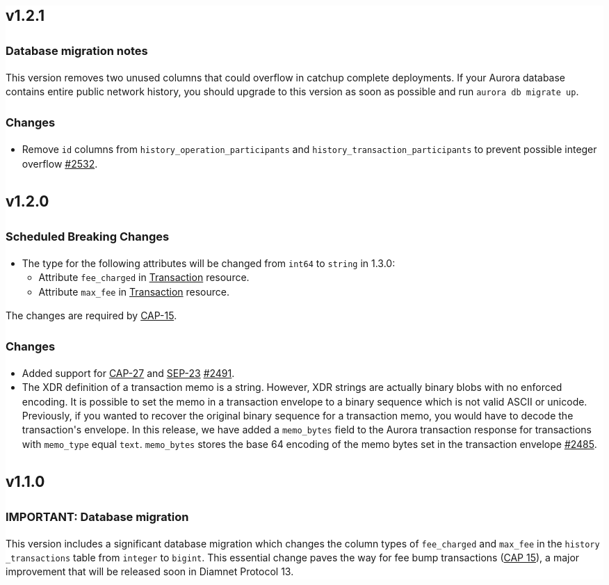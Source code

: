 ## v1.2.1

### Database migration notes

This version removes two unused columns that could overflow in catchup complete deployments. If your Aurora database contains entire public network history, you should upgrade to this version as soon as possible and run `aurora db migrate up`.

### Changes

* Remove `id` columns from `history_operation_participants` and `history_transaction_participants` to prevent possible integer overflow [#2532](https://github.com/diamnet/go/pull/2532).
## v1.2.0

### Scheduled Breaking Changes

* The type for the following attributes will be changed from `int64` to `string` in 1.3.0:
  - Attribute `fee_charged` in [Transaction](https://www.diamnet.org/developers/aurora/reference/resources/transaction.html) resource.
  - Attribute `max_fee` in [Transaction](https://www.diamnet.org/developers/aurora/reference/resources/transaction.html) resource.

The changes are required by [CAP-15](https://github.com/diamnet/diamnet-protocol/blob/master/core/cap-0015.md).

### Changes

* Added support for [CAP-27](https://github.com/diamnet/diamnet-protocol/blob/master/core/cap-0027.md) and [SEP-23](https://github.com/diamnet/diamnet-protocol/blob/master/ecosystem/sep-0023.md) [#2491](https://github.com/diamnet/go/pull/2491).
* The XDR definition of a transaction memo is a string.
However, XDR strings are actually binary blobs with no enforced encoding.
It is possible to set the memo in a transaction envelope to a binary sequence which is not valid ASCII or unicode.
Previously, if you wanted to recover the original binary sequence for a transaction memo, you would have to decode the transaction's envelope.
In this release, we have added a `memo_bytes` field to the Aurora transaction response for transactions with `memo_type` equal `text`.
`memo_bytes` stores the base 64 encoding of the memo bytes set in the transaction envelope [#2485](https://github.com/diamnet/go/pull/2485).

## v1.1.0

### **IMPORTANT**: Database migration

This version includes a significant database migration which changes the column types of `fee_charged` and `max_fee` in the `history_transactions` table from `integer` to `bigint`. This essential change paves the way for fee bump transactions ([CAP 15](https://github.com/diamnet/diamnet-protocol/blob/master/core/cap-0015.md)), a major improvement that will be released soon in Diamnet Protocol 13.
